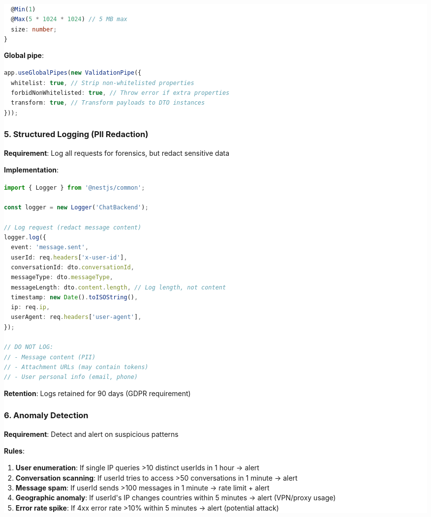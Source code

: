 ```typescript
  @Min(1)
  @Max(5 * 1024 * 1024) // 5 MB max
  size: number;
}
```

**Global pipe**:
```typescript
app.useGlobalPipes(new ValidationPipe({
  whitelist: true, // Strip non-whitelisted properties
  forbidNonWhitelisted: true, // Throw error if extra properties
  transform: true, // Transform payloads to DTO instances
}));
```

### 5. Structured Logging (PII Redaction)

**Requirement**: Log all requests for forensics, but redact sensitive data

**Implementation**:
```typescript
import { Logger } from '@nestjs/common';

const logger = new Logger('ChatBackend');

// Log request (redact message content)
logger.log({
  event: 'message.sent',
  userId: req.headers['x-user-id'],
  conversationId: dto.conversationId,
  messageType: dto.messageType,
  messageLength: dto.content.length, // Log length, not content
  timestamp: new Date().toISOString(),
  ip: req.ip,
  userAgent: req.headers['user-agent'],
});

// DO NOT LOG:
// - Message content (PII)
// - Attachment URLs (may contain tokens)
// - User personal info (email, phone)
```

**Retention**: Logs retained for 90 days (GDPR requirement)

### 6. Anomaly Detection

**Requirement**: Detect and alert on suspicious patterns

**Rules**:
1. **User enumeration**: If single IP queries >10 distinct userIds in 1 hour → alert
2. **Conversation scanning**: If userId tries to access >50 conversations in 1 minute → alert
3. **Message spam**: If userId sends >100 messages in 1 minute → rate limit + alert
4. **Geographic anomaly**: If userId's IP changes countries within 5 minutes → alert (VPN/proxy usage)
5. **Error rate spike**: If 4xx error rate >10% within 5 minutes → alert (potential attack)
